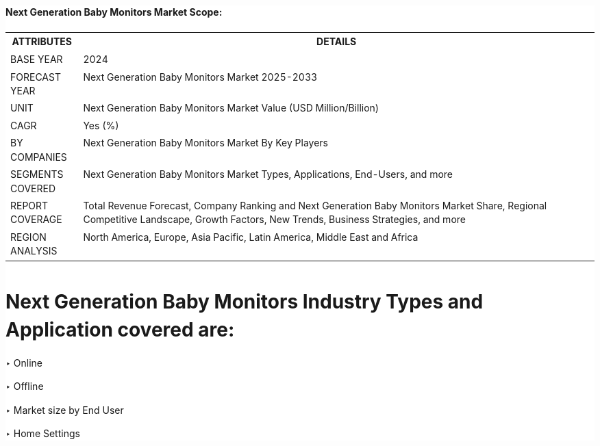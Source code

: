 <h4>Next Generation Baby Monitors Market Scope:</h4>
<table>
<tr>
<th>ATTRIBUTES</th>
<th>DETAILS</th>
</tr>
<tr>
<td>BASE YEAR</td>
<td>2024</td>
</tr>
<tr>
<td>FORECAST YEAR</td>
<td>Next Generation Baby Monitors Market 2025-2033</td>
</tr>
<tr>
<td>UNIT</td>
<td>Next Generation Baby Monitors Market Value (USD Million/Billion)</td>
<tr>
<td>CAGR</td>
<td>Yes (%)</td>
</tr>
</tr>
<tr>
<td>BY COMPANIES</td>
<td>Next Generation Baby Monitors Market By Key Players</td>
</tr>
<tr>
<td>SEGMENTS COVERED</td>
<td>Next Generation Baby Monitors Market Types, Applications, End-Users, and more</td>
</tr>
<tr>
<td>REPORT COVERAGE</td>
<td>Total Revenue Forecast, Company Ranking and Next Generation Baby Monitors Market Share, Regional Competitive Landscape, Growth Factors, New Trends, Business Strategies, and more</td>
</tr>
<tr>
<td>REGION ANALYSIS</td>
<td>North America, Europe, Asia Pacific, Latin America, Middle East and Africa</td>
</tr>
</table>

# <strong>Next Generation Baby Monitors Industry Types and Application covered are:</strong>

‣ Online

   ‣ Offline

‣ Market size by End User

   ‣ Home Settings
